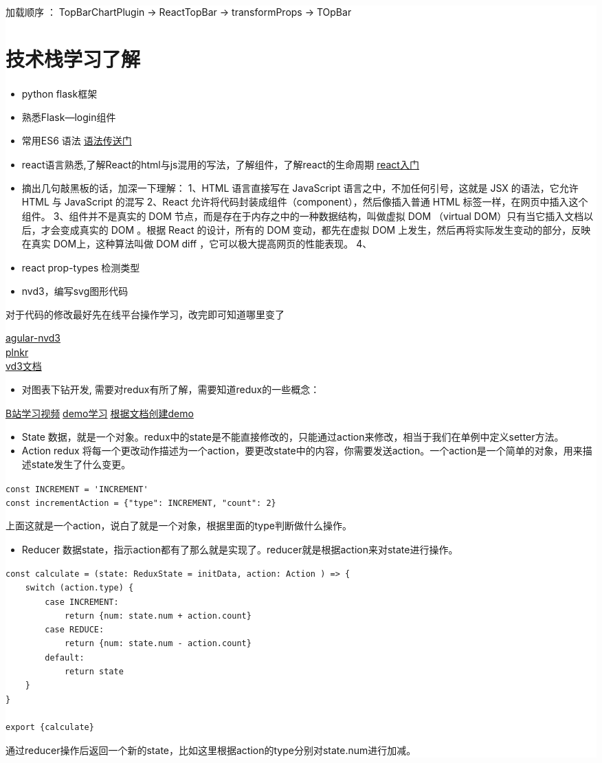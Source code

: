 加载顺序 ：
TopBarChartPlugin -> ReactTopBar -> transformProps -> TOpBar

# 技术栈学习了解
 
- python flask框架
- 熟悉Flask—login组件

- 常用ES6 语法
[语法传送门](https://www.jianshu.com/p/c827598cd8b7)
- react语言熟悉,了解React的html与js混用的写法，了解组件，了解react的生命周期
[react入门](http://www.ruanyifeng.com/blog/2015/03/react.html)

- 摘出几句敲黑板的话，加深一下理解：
1、HTML 语言直接写在 JavaScript 语言之中，不加任何引号，这就是 JSX 的语法，它允许 HTML 与 JavaScript 的混写
2、React 允许将代码封装成组件（component），然后像插入普通 HTML 标签一样，在网页中插入这个组件。
3、组件并不是真实的 DOM 节点，而是存在于内存之中的一种数据结构，叫做虚拟 DOM （virtual DOM）只有当它插入文档以后，才会变成真实的 DOM 。根据 React 的设计，所有的 DOM 变动，都先在虚拟 DOM 上发生，然后再将实际发生变动的部分，反映在真实 DOM上，这种算法叫做 DOM diff ，它可以极大提高网页的性能表现。
4、



- react prop-types 检测类型


- nvd3，编写svg图形代码  

对于代码的修改最好先在线平台操作学习，改完即可知道哪里变了

[agular-nvd3](http://krispo.github.io/angular-nvd3/#/)  
[plnkr](http://plnkr.co/edit/lBKFld?p=preview&preview)   
[vd3文档](http://nvd3-community.github.io/nvd3/examples/documentation.html)



-  对图表下钻开发, 需要对redux有所了解，需要知道redux的一些概念：

[B站学习视频](https://www.bilibili.com/video/BV1Kt411k7Xz?from=search&seid=16472628578011502750)
[demo学习](https://github.com/prs1022/reace-redux-first-app)
[根据文档创建demo](https://create-react-app.dev/docs/getting-started/)
- State  数据，就是一个对象。redux中的state是不能直接修改的，只能通过action来修改，相当于我们在单例中定义setter方法。
- Action  redux 将每一个更改动作描述为一个action，要更改state中的内容，你需要发送action。一个action是一个简单的对象，用来描述state发生了什么变更。

```
const INCREMENT = 'INCREMENT'
const incrementAction = {"type": INCREMENT, "count": 2}
```
上面这就是一个action，说白了就是一个对象，根据里面的type判断做什么操作。

- Reducer  数据state，指示action都有了那么就是实现了。reducer就是根据action来对state进行操作。
```
const calculate = (state: ReduxState = initData, action: Action ) => {
    switch (action.type) {
        case INCREMENT:
            return {num: state.num + action.count}
        case REDUCE:
            return {num: state.num - action.count}
        default:
            return state
    }
}

export {calculate}
```
通过reducer操作后返回一个新的state，比如这里根据action的type分别对state.num进行加减。
